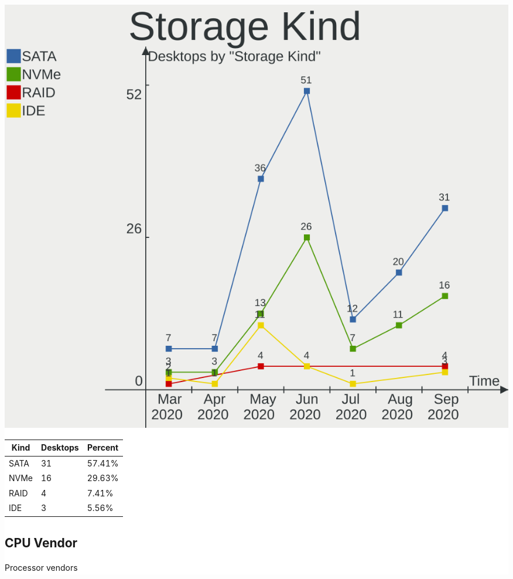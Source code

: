 ![Storage Kind](./images/line_chart/storage_kind.svg)

| Kind | Desktops | Percent |
|------|----------|---------|
| SATA | 31       | 57.41%  |
| NVMe | 16       | 29.63%  |
| RAID | 4        | 7.41%   |
| IDE  | 3        | 5.56%   |

CPU Vendor
----------

Processor vendors
